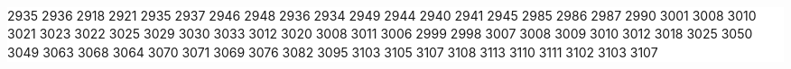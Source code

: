 2935
2936
2918
2921
2935
2937
2946
2948
2936
2934
2949
2944
2940
2941
2945
2985
2986
2987
2990
3001
3008
3010
3021
3023
3022
3025
3029
3030
3033
3012
3020
3008
3011
3006
2999
2998
3007
3008
3009
3010
3012
3018
3025
3050
3049
3063
3068
3064
3070
3071
3069
3076
3082
3095
3103
3105
3107
3108
3113
3110
3111
3102
3103
3107